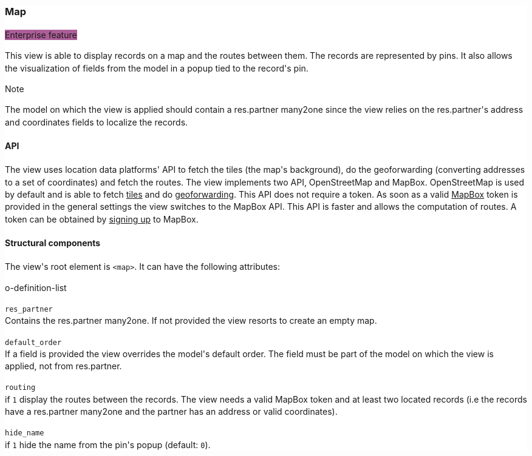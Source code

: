 ### Map

<span class="badge" style="background-color:#AD5E99">Enterprise feature</span>

This view is able to display records on a map and the routes between
them. The records are represented by pins. It also allows the
visualization of fields from the model in a popup tied to the record's
pin.

> [!NOTE]
> The model on which the view is applied should contain a
> <span class="title-ref">res.partner</span> many2one since the view
> relies on the <span class="title-ref">res.partner</span>'s address and
> coordinates fields to localize the records.

#### API

The view uses location data platforms' API to fetch the tiles (the map's
background), do the geoforwarding (converting addresses to a set of
coordinates) and fetch the routes. The view implements two API,
OpenStreetMap and MapBox. OpenStreetMap is used by default and is able
to fetch [tiles](https://wiki.openstreetmap.org/wiki/Tile_data_server)
and do [geoforwarding](https://nominatim.org/release-docs/develop/).
This API does not require a token. As soon as a valid
[MapBox](https://docs.mapbox.com/api/) token is provided in the general
settings the view switches to the MapBox API. This API is faster and
allows the computation of routes. A token can be obtained by [signing
up](https://account.mapbox.com/auth/signup/) to MapBox.

#### Structural components

The view's root element is `<map>`. It can have the following
attributes:

<div class="rst-class">

o-definition-list

</div>

`res_partner`  
Contains the <span class="title-ref">res.partner</span> many2one. If not
provided the view resorts to create an empty map.

`default_order`  
If a field is provided the view overrides the model's default order. The
field must be part of the model on which the view is applied, not from
<span class="title-ref">res.partner</span>.

`routing`  
if `1` display the routes between the records. The view needs a valid
MapBox token and at least two located records (i.e the records have a
<span class="title-ref">res.partner</span> many2one and the partner has
an address or valid coordinates).

`hide_name`  
if `1` hide the name from the pin's popup (default: `0`).


[^1]: an extension function is added for simpler matching in QWeb views:
[^2]: for historical reasons, it has its origin in tree-type views later
